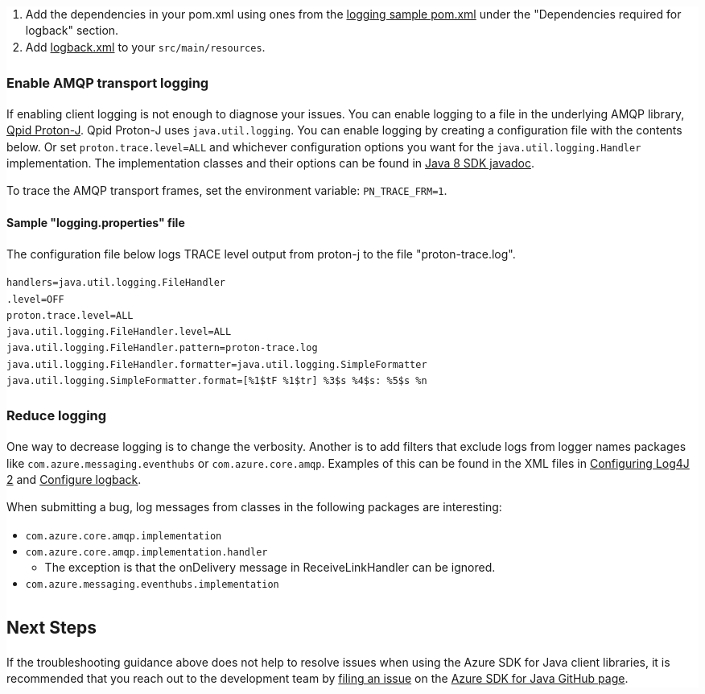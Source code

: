 1. Add the dependencies in your pom.xml using ones from the [logging sample pom.xml][LoggingPom] under the "Dependencies required for logback" section.
2. Add [logback.xml][logback] to your `src/main/resources`.

### Enable AMQP transport logging

If enabling client logging is not enough to diagnose your issues. You can enable logging to a file in the underlying AMQP library, [Qpid Proton-J][qpid_proton_j_apache]. Qpid Proton-J uses `java.util.logging`. You can enable logging by creating a configuration file with the contents below. Or set `proton.trace.level=ALL` and whichever configuration options you want for the `java.util.logging.Handler` implementation. The implementation classes and their options can be found in [Java 8 SDK javadoc][java_8_sdk_javadocs].

To trace the AMQP transport frames, set the environment variable: `PN_TRACE_FRM=1`.

#### Sample "logging.properties" file

The configuration file below logs TRACE level output from proton-j to the file "proton-trace.log".

```properties
handlers=java.util.logging.FileHandler
.level=OFF
proton.trace.level=ALL
java.util.logging.FileHandler.level=ALL
java.util.logging.FileHandler.pattern=proton-trace.log
java.util.logging.FileHandler.formatter=java.util.logging.SimpleFormatter
java.util.logging.SimpleFormatter.format=[%1$tF %1$tr] %3$s %4$s: %5$s %n
```

### Reduce logging

One way to decrease logging is to change the verbosity. Another is to add filters that exclude logs from logger names packages like `com.azure.messaging.eventhubs` or `com.azure.core.amqp`. Examples of this can be found in the XML files in [Configuring Log4J 2](#configuring-log4j-2) and [Configure logback](#configuring-logback).

When submitting a bug, log messages from classes in the following packages are interesting:

* `com.azure.core.amqp.implementation`
* `com.azure.core.amqp.implementation.handler`
  * The exception is that the onDelivery message in ReceiveLinkHandler can be ignored.
* `com.azure.messaging.eventhubs.implementation`

## Next Steps

If the troubleshooting guidance above does not help to resolve issues when using the Azure SDK for Java client libraries, it is recommended that you reach out to the development team by [filing an issue][azsdkjava_github_repo_new_issue] on the [Azure SDK for Java GitHub page][azsdkjava_github_repo].


[azsdkjava_github_repo]: https://github.com/Azure/azure-sdk-for-java
[azsdkjava_github_repo_new_issue]: https://github.com/Azure/azure-sdk-for-java/issues/new/choose

[IoTConnectionString]: https://github.com/Azure/azure-sdk-for-java/blob/main/sdk/eventhubs/azure-messaging-eventhubs/src/samples/java/com/azure/messaging/eventhubs/IoTHubConnectionSample.java
[log4j2]: https://github.com/Azure/azure-sdk-for-java/tree/main/sdk/eventhubs/azure-messaging-eventhubs/docs/log4j2.xml
[logback]: https://github.com/Azure/azure-sdk-for-java/tree/main/sdk/eventhubs/azure-messaging-eventhubs/docs/logback.xml
[LoggingPom]: https://github.com/Azure/azure-sdk-for-java/tree/main/sdk/eventhubs/azure-messaging-eventhubs/docs/pom.xml
[PublishEventsToSpecificPartition]: https://github.com/Azure/azure-sdk-for-java/blob/main/sdk/eventhubs/azure-messaging-eventhubs/src/samples/java/com/azure/messaging/eventhubs/PublishEventsToSpecificPartition.java
[PublishEventsWithAzureIdentity]: https://github.com/Azure/azure-sdk-for-java/blob/main/sdk/eventhubs/azure-messaging-eventhubs/src/samples/java/com/azure/messaging/eventhubs/PublishEventsWithAzureIdentity.java
[PublishEventsWithWebSocketsAndProxy]: https://github.com/Azure/azure-sdk-for-java/blob/main/sdk/eventhubs/azure-messaging-eventhubs/src/samples/java/com/azure/messaging/eventhubs/PublishEventsWithWebSocketsAndProxy.java


[AmqpErrorCondition]: /java/api/com.azure.core.amqp.exception.amqperrorcondition
[AmqpErrorContext]: /java/api/com.azure.core.amqp.exception.amqperrorcontext
[AmqpException]: /java/api/com.azure.core.amqp.exception.amqpexception
[SessionErrorContext]: /java/api/com.azure.core.amqp.exception.sessionerrorcontext
[LinkErrorContext]: /java/api/com.azure.core.amqp.exception.linkerrorcontext
[AmqpTroubleshooting]: /azure/service-bus-messaging/service-bus-amqp-troubleshoot
[AuthorizeSAS]: /azure/event-hubs/authorize-access-shared-access-signature
[EventHubsIPAddresses]: /azure/event-hubs/troubleshooting-guide#what-ip-addresses-do-i-need-to-allow
[EventHubsMessagingExceptions]: /azure/event-hubs/event-hubs-messaging-exceptions
[EventHubsTroubleshooting]: /azure/event-hubs/troubleshooting-guide
[GetConnectionString]: /azure/event-hubs/event-hubs-get-connection-string
[IoTEventHubEndpoint]: /azure/iot-hub/iot-hub-devguide-messages-read-builtin
[IoTHubSAS]: /azure/iot-hub/iot-hub-dev-guide-sas#security-tokens
[troubleshoot_authentication_authorization]: /azure/event-hubs/troubleshoot-authentication-authorization


[AuthenticationAndTheAzureSDK]: https://devblogs.microsoft.com/azure-sdk/authentication-and-the-azure-sdk
[MavenAzureEventHubs]: https://search.maven.org/artifact/com.microsoft.azure/azure-eventhubs/
[MavenAzureEventHubsEPH]: https://search.maven.org/artifact/com.microsoft.azure/azure-eventhubs-eph
[java_8_sdk_javadocs]: https://docs.oracle.com/javase/8/docs/api/java/util/logging/package-summary.html
[AmqpSpec]: https://docs.oasis-open.org/amqp/core/v1.0/os/amqp-core-types-v1.0-os.html
[qpid_proton_j_apache]: https://qpid.apache.org/proton/